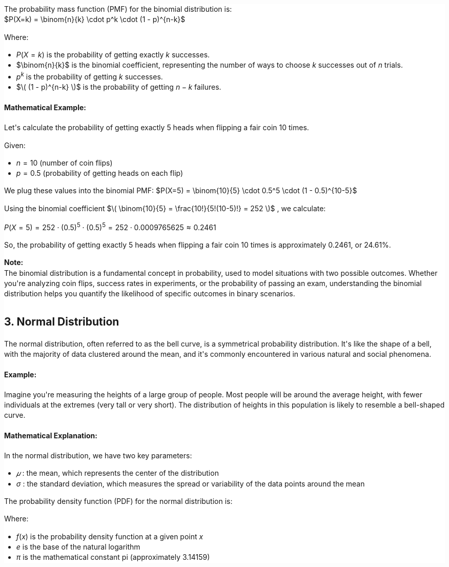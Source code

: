 The probability mass function (PMF) for the binomial distribution is: <br />
$P(X=k) = \binom{n}{k} \cdot p^k \cdot (1 - p)^{n-k}$

Where:
- $P(X=k)$ is the probability of getting exactly $k$ successes.
- $\binom{n}{k}$ is the binomial coefficient, representing the number of ways to choose $k$ successes out of $n$ trials.
- $p^k$ is the probability of getting $k$ successes.
- $\( (1 - p)^{n-k} \)$ is the probability of getting $n - k$ failures.

#### Mathematical Example:
Let's calculate the probability of getting exactly 5 heads when flipping a fair coin 10 times.

Given:
- $n = 10$ (number of coin flips)
- $p = 0.5$ (probability of getting heads on each flip)

We plug these values into the binomial PMF:
$P(X=5) = \binom{10}{5} \cdot 0.5^5 \cdot (1 - 0.5)^{10-5}$

Using the binomial coefficient $\( \binom{10}{5} = \frac{10!}{5!(10-5)!} = 252 \)$ , we calculate:

$P(X=5) = 252 \cdot (0.5)^5 \cdot (0.5)^5 = 252 \cdot 0.0009765625 \approx 0.2461$

So, the probability of getting exactly 5 heads when flipping a fair coin 10 times is approximately 0.2461, or 24.61%. <br />

**Note:** <br />
The binomial distribution is a fundamental concept in probability, used to model situations with two possible outcomes. Whether you're analyzing coin flips, success rates in experiments, or the probability of passing an exam, understanding the binomial distribution helps you quantify the likelihood of specific outcomes in binary scenarios. <br />

## 3. Normal Distribution
The normal distribution, often referred to as the bell curve, is a symmetrical probability distribution. It's like the shape of a bell, with the majority of data clustered around the mean, and it's commonly encountered in various natural and social phenomena. <br />
#### Example:
Imagine you're measuring the heights of a large group of people. Most people will be around the average height, with fewer individuals at the extremes (very tall or very short). The distribution of heights in this population is likely to resemble a bell-shaped curve. <br />
#### Mathematical Explanation:
In the normal distribution, we have two key parameters:
- $𝜇$ : the mean, which represents the center of the distribution
- $σ$ : the standard deviation, which measures the spread or variability of the data points around the mean

The probability density function (PDF) for the normal distribution is:


Where:
- $f(x)$ is the probability density function at a given point $x$
- $e$ is the base of the natural logarithm
- $π$ is the mathematical constant pi (approximately 3.14159)
